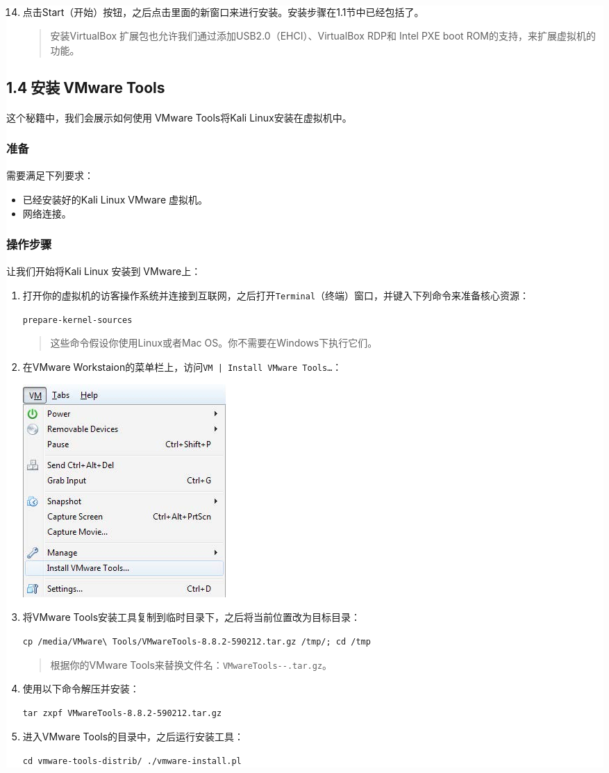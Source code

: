 14. 点击Start（开始）按钮，之后点击里面的新窗口来进行安装。安装步骤在1.1节中已经包括了。

    > 安装VirtualBox 扩展包也允许我们通过添加USB2.0（EHCI）、VirtualBox RDP和 Intel PXE boot ROM的支持，来扩展虚拟机的功能。

## 1.4 安装 VMware Tools

这个秘籍中，我们会展示如何使用 VMware Tools将Kali Linux安装在虚拟机中。

### 准备

需要满足下列要求：

- 已经安装好的Kali Linux VMware 虚拟机。
- 网络连接。

### 操作步骤

让我们开始将Kali Linux 安装到 VMware上：

1. 打开你的虚拟机的访客操作系统并连接到互联网，之后打开`Terminal`（终端）窗口，并键入下列命令来准备核心资源：

   `prepare-kernel-sources`

   > 这些命令假设你使用Linux或者Mac OS。你不需要在Windows下执行它们。

2. 在VMware Workstaion的菜单栏上，访问`VM | Install VMware Tools…`：

   ![/img/img](/img/img/1-4-1.jpg)

3. 将VMware Tools安装工具复制到临时目录下，之后将当前位置改为目标目录：

   `cp /media/VMware\ Tools/VMwareTools-8.8.2-590212.tar.gz /tmp/; cd /tmp`

   > 根据你的VMware Tools来替换文件名：`VMwareTools--.tar.gz`。

4. 使用以下命令解压并安装：

   `tar zxpf VMwareTools-8.8.2-590212.tar.gz`

5. 进入VMware Tools的目录中，之后运行安装工具：

   `cd vmware-tools-distrib/ ./vmware-install.pl`
